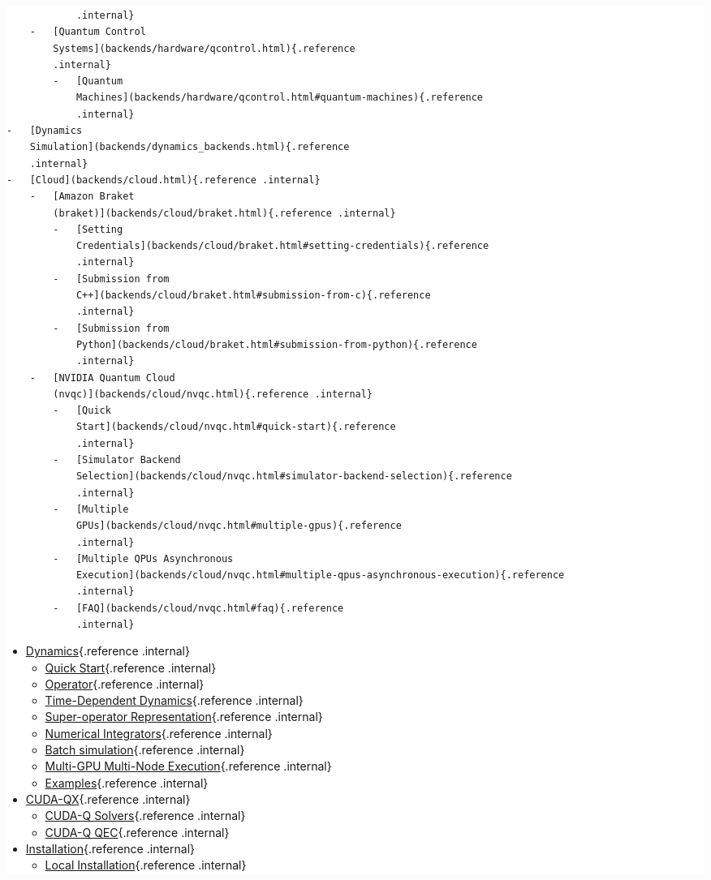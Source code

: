                 .internal}
        -   [Quantum Control
            Systems](backends/hardware/qcontrol.html){.reference
            .internal}
            -   [Quantum
                Machines](backends/hardware/qcontrol.html#quantum-machines){.reference
                .internal}
    -   [Dynamics
        Simulation](backends/dynamics_backends.html){.reference
        .internal}
    -   [Cloud](backends/cloud.html){.reference .internal}
        -   [Amazon Braket
            (braket)](backends/cloud/braket.html){.reference .internal}
            -   [Setting
                Credentials](backends/cloud/braket.html#setting-credentials){.reference
                .internal}
            -   [Submission from
                C++](backends/cloud/braket.html#submission-from-c){.reference
                .internal}
            -   [Submission from
                Python](backends/cloud/braket.html#submission-from-python){.reference
                .internal}
        -   [NVIDIA Quantum Cloud
            (nvqc)](backends/cloud/nvqc.html){.reference .internal}
            -   [Quick
                Start](backends/cloud/nvqc.html#quick-start){.reference
                .internal}
            -   [Simulator Backend
                Selection](backends/cloud/nvqc.html#simulator-backend-selection){.reference
                .internal}
            -   [Multiple
                GPUs](backends/cloud/nvqc.html#multiple-gpus){.reference
                .internal}
            -   [Multiple QPUs Asynchronous
                Execution](backends/cloud/nvqc.html#multiple-qpus-asynchronous-execution){.reference
                .internal}
            -   [FAQ](backends/cloud/nvqc.html#faq){.reference
                .internal}
-   [Dynamics](dynamics.html){.reference .internal}
    -   [Quick Start](dynamics.html#quick-start){.reference .internal}
    -   [Operator](dynamics.html#operator){.reference .internal}
    -   [Time-Dependent
        Dynamics](dynamics.html#time-dependent-dynamics){.reference
        .internal}
    -   [Super-operator
        Representation](dynamics.html#super-operator-representation){.reference
        .internal}
    -   [Numerical
        Integrators](dynamics.html#numerical-integrators){.reference
        .internal}
    -   [Batch simulation](dynamics.html#batch-simulation){.reference
        .internal}
    -   [Multi-GPU Multi-Node
        Execution](dynamics.html#multi-gpu-multi-node-execution){.reference
        .internal}
    -   [Examples](dynamics.html#examples){.reference .internal}
-   [CUDA-QX](cudaqx/cudaqx.html){.reference .internal}
    -   [CUDA-Q Solvers](cudaqx/cudaqx.html#cuda-q-solvers){.reference
        .internal}
    -   [CUDA-Q QEC](cudaqx/cudaqx.html#cuda-q-qec){.reference
        .internal}
-   [Installation](install/install.html){.reference .internal}
    -   [Local Installation](install/local_installation.html){.reference
        .internal}